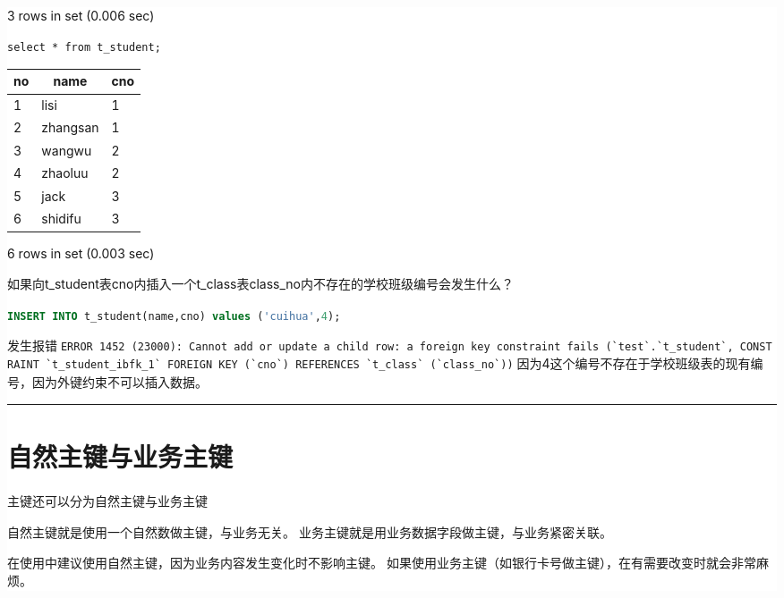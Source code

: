 3 rows in set (0.006 sec)

`select * from t_student;`

| no | name     | cno  |
|--|--|--|
|  1 | lisi     |    1 |
|  2 | zhangsan |    1 |
|  3 | wangwu   |    2 |
|  4 | zhaoluu  |    2 |
|  5 | jack     |    3 |
|  6 | shidifu  |    3 |
6 rows in set (0.003 sec)

如果向t_student表cno内插入一个t_class表class_no内不存在的学校班级编号会发生什么？

```sql
INSERT INTO t_student(name,cno) values ('cuihua',4);
```
发生报错
```ERROR 1452 (23000): Cannot add or update a child row: a foreign key constraint fails (`test`.`t_student`, CONSTRAINT `t_student_ibfk_1` FOREIGN KEY (`cno`) REFERENCES `t_class` (`class_no`))```
因为4这个编号不存在于学校班级表的现有编号，因为外键约束不可以插入数据。

----------

# 自然主键与业务主键
主键还可以分为自然主键与业务主键

自然主键就是使用一个自然数做主键，与业务无关。
业务主键就是用业务数据字段做主键，与业务紧密关联。

在使用中建议使用自然主键，因为业务内容发生变化时不影响主键。
如果使用业务主键（如银行卡号做主键），在有需要改变时就会非常麻烦。